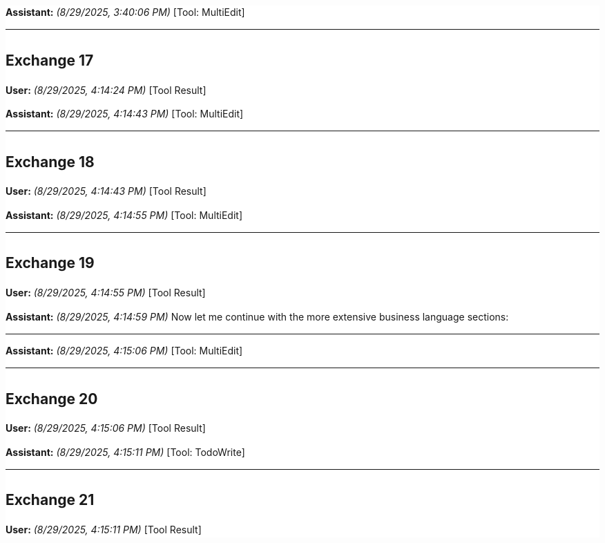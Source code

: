 
**Assistant:** *(8/29/2025, 3:40:06 PM)*
[Tool: MultiEdit]

---

## Exchange 17

**User:** *(8/29/2025, 4:14:24 PM)*
[Tool Result]

**Assistant:** *(8/29/2025, 4:14:43 PM)*
[Tool: MultiEdit]

---

## Exchange 18

**User:** *(8/29/2025, 4:14:43 PM)*
[Tool Result]

**Assistant:** *(8/29/2025, 4:14:55 PM)*
[Tool: MultiEdit]

---

## Exchange 19

**User:** *(8/29/2025, 4:14:55 PM)*
[Tool Result]

**Assistant:** *(8/29/2025, 4:14:59 PM)*
Now let me continue with the more extensive business language sections:

---

**Assistant:** *(8/29/2025, 4:15:06 PM)*
[Tool: MultiEdit]

---

## Exchange 20

**User:** *(8/29/2025, 4:15:06 PM)*
[Tool Result]

**Assistant:** *(8/29/2025, 4:15:11 PM)*
[Tool: TodoWrite]

---

## Exchange 21

**User:** *(8/29/2025, 4:15:11 PM)*
[Tool Result]
